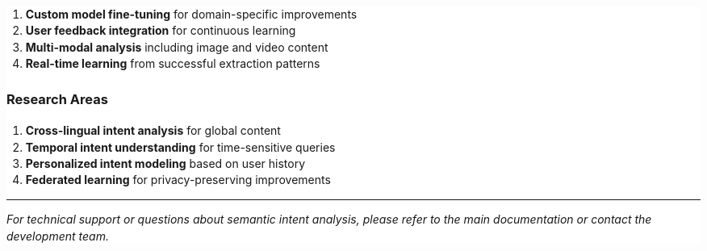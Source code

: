 1. **Custom model fine-tuning** for domain-specific improvements
2. **User feedback integration** for continuous learning
3. **Multi-modal analysis** including image and video content
4. **Real-time learning** from successful extraction patterns

### Research Areas

1. **Cross-lingual intent analysis** for global content
2. **Temporal intent understanding** for time-sensitive queries
3. **Personalized intent modeling** based on user history
4. **Federated learning** for privacy-preserving improvements

---

*For technical support or questions about semantic intent analysis, please refer to the main documentation or contact the development team.*
